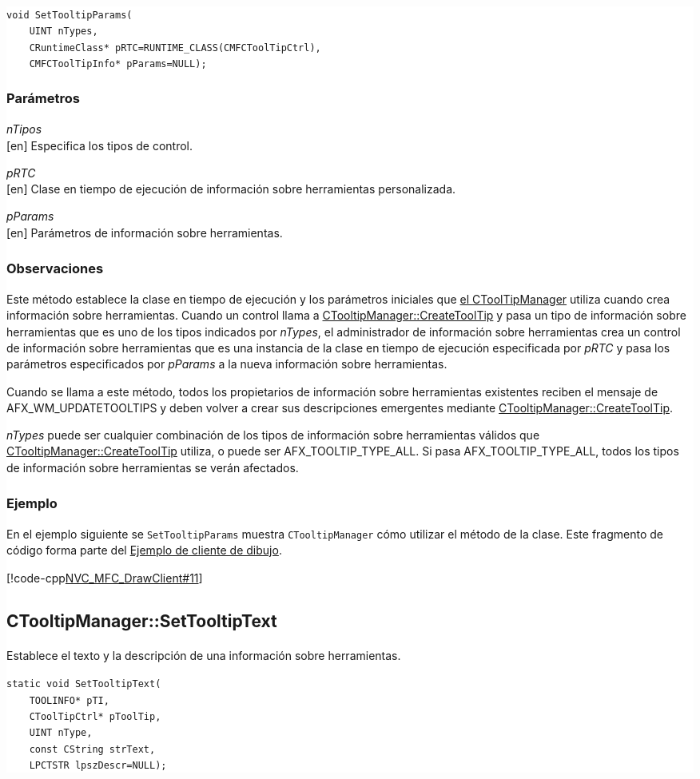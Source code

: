 ```
void SetTooltipParams(
    UINT nTypes,
    CRuntimeClass* pRTC=RUNTIME_CLASS(CMFCToolTipCtrl),
    CMFCToolTipInfo* pParams=NULL);
```

### <a name="parameters"></a>Parámetros

*nTipos*<br/>
[en] Especifica los tipos de control.

*pRTC*<br/>
[en] Clase en tiempo de ejecución de información sobre herramientas personalizada.

*pParams*<br/>
[en] Parámetros de información sobre herramientas.

### <a name="remarks"></a>Observaciones

Este método establece la clase en tiempo de ejecución y los parámetros iniciales que [el CToolTipManager](../../mfc/reference/ctooltipmanager-class.md) utiliza cuando crea información sobre herramientas. Cuando un control llama a [CTooltipManager::CreateToolTip](#createtooltip) y pasa un tipo de información sobre herramientas que es uno de los tipos indicados por *nTypes*, el administrador de información sobre herramientas crea un control de información sobre herramientas que es una instancia de la clase en tiempo de ejecución especificada por *pRTC* y pasa los parámetros especificados por *pParams* a la nueva información sobre herramientas.

Cuando se llama a este método, todos los propietarios de información sobre herramientas existentes reciben el mensaje de AFX_WM_UPDATETOOLTIPS y deben volver a crear sus descripciones emergentes mediante [CTooltipManager::CreateToolTip](#createtooltip).

*nTypes* puede ser cualquier combinación de los tipos de información sobre herramientas válidos que [CTooltipManager::CreateToolTip](#createtooltip) utiliza, o puede ser AFX_TOOLTIP_TYPE_ALL. Si pasa AFX_TOOLTIP_TYPE_ALL, todos los tipos de información sobre herramientas se verán afectados.

### <a name="example"></a>Ejemplo

En el ejemplo siguiente se `SetTooltipParams` muestra `CTooltipManager` cómo utilizar el método de la clase. Este fragmento de código forma parte del [Ejemplo de cliente de dibujo](../../overview/visual-cpp-samples.md).

[!code-cpp[NVC_MFC_DrawClient#11](../../mfc/reference/codesnippet/cpp/ctooltipmanager-class_1.cpp)]

## <a name="ctooltipmanagersettooltiptext"></a><a name="settooltiptext"></a>CTooltipManager::SetTooltipText

Establece el texto y la descripción de una información sobre herramientas.

```
static void SetTooltipText(
    TOOLINFO* pTI,
    CToolTipCtrl* pToolTip,
    UINT nType,
    const CString strText,
    LPCTSTR lpszDescr=NULL);
```
